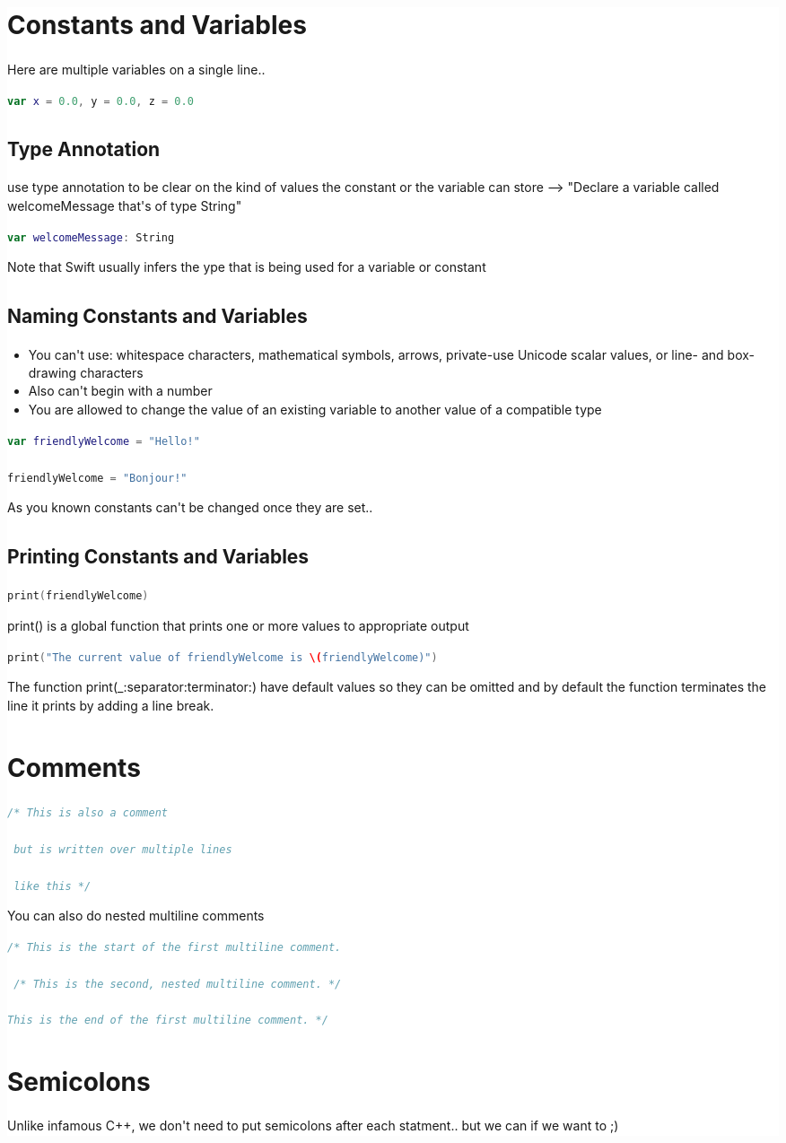 # Constants and Variables
Here are multiple variables on a single line..
```swift
var x = 0.0, y = 0.0, z = 0.0
```

## Type Annotation
use type annotation to be clear on the kind of values the constant or the variable can store --> "Declare a variable called welcomeMessage that's of type String"

```swift 
var welcomeMessage: String
```
Note that Swift usually infers the ype that is being used for a variable or constant
## Naming Constants and Variables

- You can't use: whitespace characters, mathematical symbols, arrows, private-use Unicode scalar values, or line- and box-drawing characters
- Also can't begin with a number
- You are allowed to change the value of an existing variable to another value of a compatible type
```swift
var friendlyWelcome = "Hello!"

friendlyWelcome = "Bonjour!"
```
As you known constants can't be changed once they are set..
## Printing Constants and Variables
```swift
print(friendlyWelcome)
```
print() is a global function that prints one or more values to appropriate output
```swift
print("The current value of friendlyWelcome is \(friendlyWelcome)")
```
The function print(_:separator:terminator:) have default values so they can be omitted and by default the function terminates the line it prints by adding a line break.
# Comments
```swift
/* This is also a comment

 but is written over multiple lines

 like this */
```
You can also do nested multiline comments
```swift
/* This is the start of the first multiline comment.

 /* This is the second, nested multiline comment. */

This is the end of the first multiline comment. */
```
# Semicolons
Unlike infamous C++, we don't need to put semicolons after each statment.. but we can if we want to ;)
